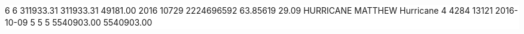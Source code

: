 <td style="text-align:right;">
6
</td>
<td style="text-align:right;">
6
</td>
<td style="text-align:right;">
311933.31
</td>
<td style="text-align:right;">
311933.31
</td>
<td style="text-align:right;">
49181.00
</td>
<td style="text-align:right;">
2016
</td>
<td style="text-align:left;">
10729
</td>
<td style="text-align:right;">
2224696592
</td>
<td style="text-align:right;">
63.85619
</td>
<td style="text-align:right;">
29.09
</td>
<td style="text-align:left;">
HURRICANE MATTHEW
</td>
<td style="text-align:left;">
Hurricane
</td>
<td style="text-align:right;">
4
</td>
</tr>
<tr>
<td style="text-align:right;">
4284
</td>
<td style="text-align:left;">
13121
</td>
<td style="text-align:left;">
2016-10-09
</td>
<td style="text-align:right;">
5
</td>
<td style="text-align:right;">
5
</td>
<td style="text-align:right;">
5
</td>
<td style="text-align:right;">
5540903.00
</td>
<td style="text-align:right;">
5540903.00